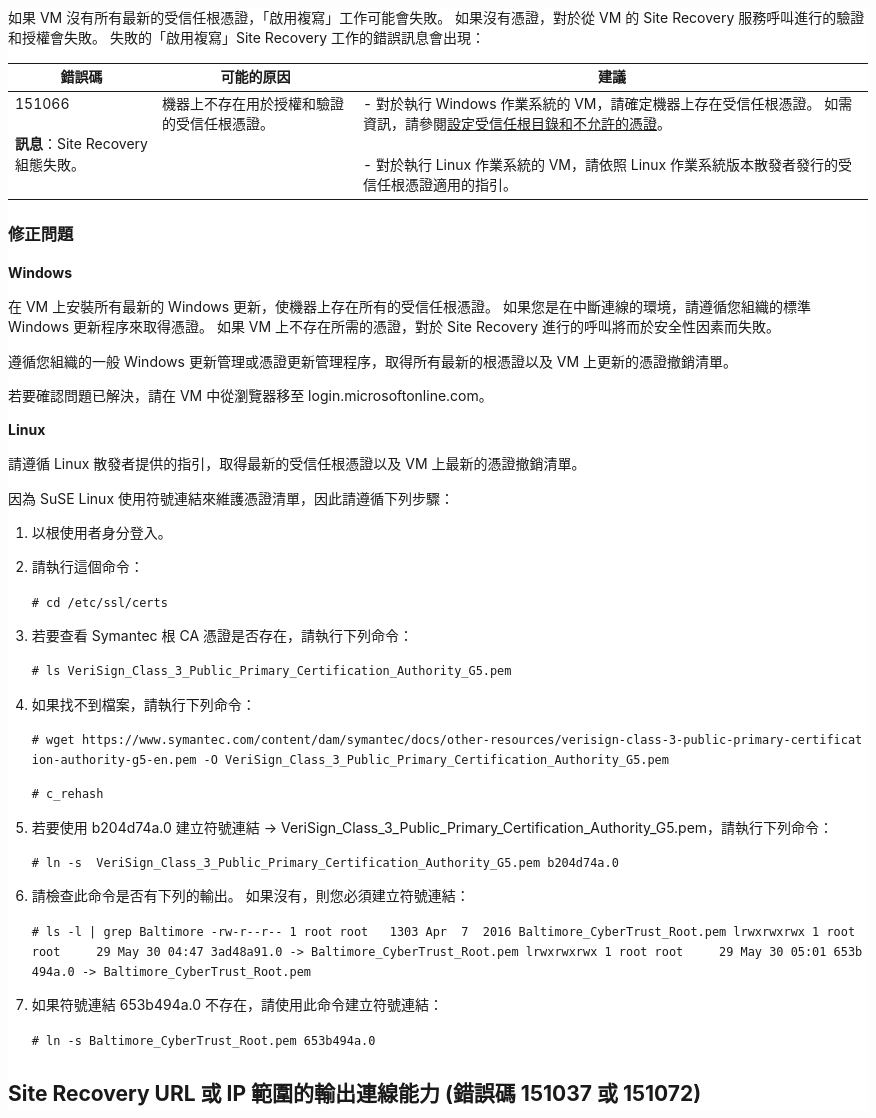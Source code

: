 如果 VM 沒有所有最新的受信任根憑證，「啟用複寫」工作可能會失敗。 如果沒有憑證，對於從 VM 的 Site Recovery 服務呼叫進行的驗證和授權會失敗。 失敗的「啟用複寫」Site Recovery 工作的錯誤訊息會出現：

**錯誤碼** | **可能的原因** | **建議**
--- | --- | ---
151066<br></br>**訊息**：Site Recovery 組態失敗。 | 機器上不存在用於授權和驗證的受信任根憑證。 | - 對於執行 Windows 作業系統的 VM，請確定機器上存在受信任根憑證。 如需資訊，請參閱[設定受信任根目錄和不允許的憑證](https://technet.microsoft.com/library/dn265983.aspx)。<br></br>- 對於執行 Linux 作業系統的 VM，請依照 Linux 作業系統版本散發者發行的受信任根憑證適用的指引。

### <a name="fix-the-problem"></a>修正問題
**Windows**

在 VM 上安裝所有最新的 Windows 更新，使機器上存在所有的受信任根憑證。 如果您是在中斷連線的環境，請遵循您組織的標準 Windows 更新程序來取得憑證。 如果 VM 上不存在所需的憑證，對於 Site Recovery 進行的呼叫將而於安全性因素而失敗。

遵循您組織的一般 Windows 更新管理或憑證更新管理程序，取得所有最新的根憑證以及 VM 上更新的憑證撤銷清單。

若要確認問題已解決，請在 VM 中從瀏覽器移至 login.microsoftonline.com。

**Linux**

請遵循 Linux 散發者提供的指引，取得最新的受信任根憑證以及 VM 上最新的憑證撤銷清單。

因為 SuSE Linux 使用符號連結來維護憑證清單，因此請遵循下列步驟：

1.  以根使用者身分登入。

2.  請執行這個命令：

      ``# cd /etc/ssl/certs``

3.  若要查看 Symantec 根 CA 憑證是否存在，請執行下列命令：

      ``# ls VeriSign_Class_3_Public_Primary_Certification_Authority_G5.pem``

4.  如果找不到檔案，請執行下列命令：

      ``# wget https://www.symantec.com/content/dam/symantec/docs/other-resources/verisign-class-3-public-primary-certification-authority-g5-en.pem -O VeriSign_Class_3_Public_Primary_Certification_Authority_G5.pem``

      ``# c_rehash``

5.  若要使用 b204d74a.0 建立符號連結 -> VeriSign_Class_3_Public_Primary_Certification_Authority_G5.pem，請執行下列命令：

      ``# ln -s  VeriSign_Class_3_Public_Primary_Certification_Authority_G5.pem b204d74a.0``

6.  請檢查此命令是否有下列的輸出。 如果沒有，則您必須建立符號連結：

      ``# ls -l | grep Baltimore
      -rw-r--r-- 1 root root   1303 Apr  7  2016 Baltimore_CyberTrust_Root.pem
      lrwxrwxrwx 1 root root     29 May 30 04:47 3ad48a91.0 -> Baltimore_CyberTrust_Root.pem
      lrwxrwxrwx 1 root root     29 May 30 05:01 653b494a.0 -> Baltimore_CyberTrust_Root.pem``

7. 如果符號連結 653b494a.0 不存在，請使用此命令建立符號連結：

      ``# ln -s Baltimore_CyberTrust_Root.pem 653b494a.0``


## <a name="outbound-connectivity-for-site-recovery-urls-or-ip-ranges-error-code-151037-or-151072"></a>Site Recovery URL 或 IP 範圍的輸出連線能力 (錯誤碼 151037 或 151072)
